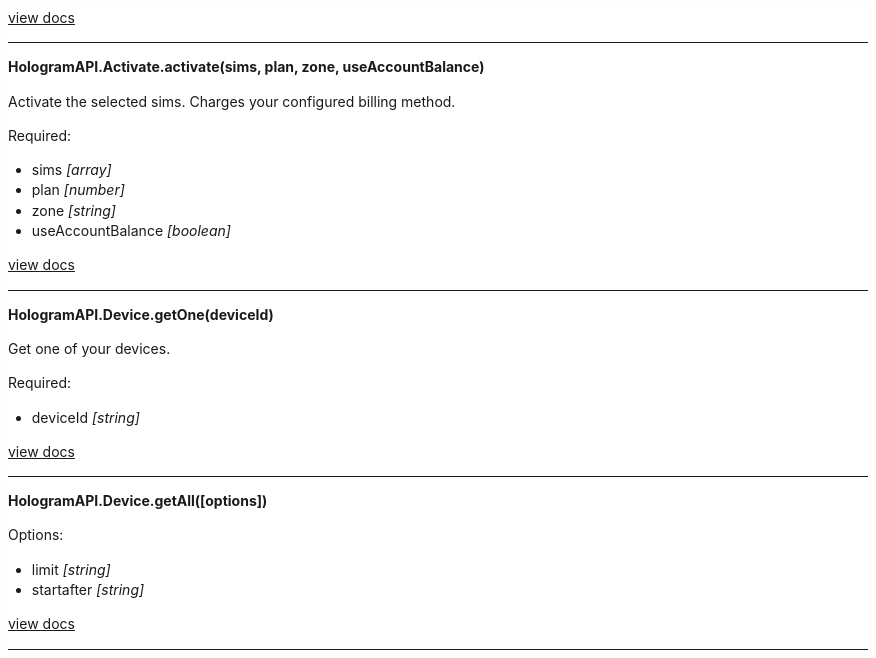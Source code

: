 


[view docs](https://hologram.io/docs/reference/cloud/http#/reference/device-management/cellular-links/activate-sims)



---

**HologramAPI.Activate.activate(sims, plan, zone, useAccountBalance)**
  
Activate the selected sims.  Charges your configured billing method. 


Required:
- sims *[array]*
- plan *[number]*
- zone *[string]*
- useAccountBalance *[boolean]*




[view docs](https://hologram.io/docs/reference/cloud/http#/reference/device-management/cellular-links/activate-sims)



---


    

    
**HologramAPI.Device.getOne(deviceId)**
  
Get one of your devices.


Required:
- deviceId *[string]*




[view docs](https://hologram.io/docs/reference/cloud/http#/reference/device-management/devices/get-a-device)



---

**HologramAPI.Device.getAll([options])**
  




Options:
- limit *[string]*
- startafter *[string]*



[view docs](https://hologram.io/docs/reference/cloud/http#/reference/device-management/devices/list-devices)



---